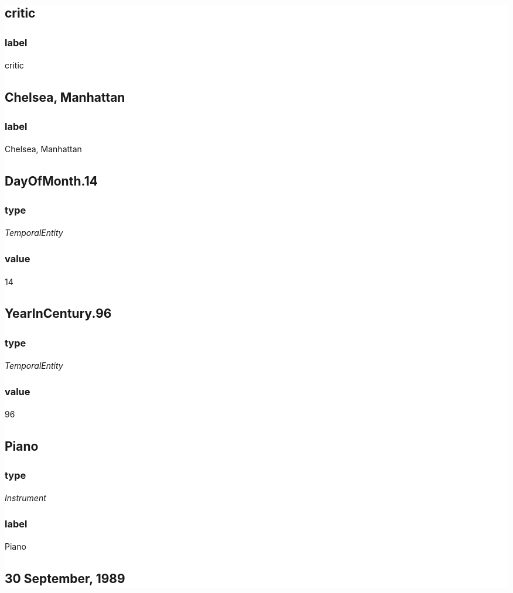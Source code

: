 ## critic

### label


critic

## Chelsea, Manhattan

### label


Chelsea, Manhattan

## DayOfMonth.14

### type


*TemporalEntity*

### value


14

## YearInCentury.96

### type


*TemporalEntity*

### value


96

## Piano

### type


*Instrument*

### label


Piano

## 30 September, 1989
